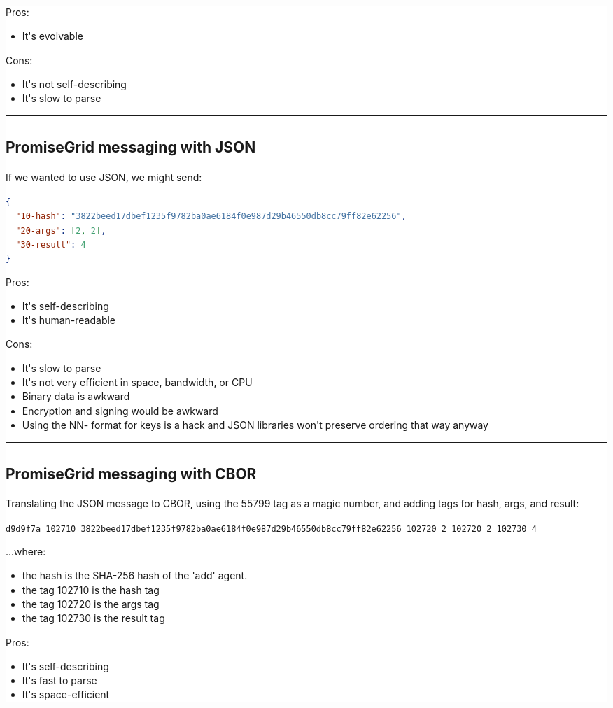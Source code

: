 Pros:
- It's evolvable

Cons:
- It's not self-describing
- It's slow to parse

---

## PromiseGrid messaging with JSON

If we wanted to use JSON, we might send:

```json
{
  "10-hash": "3822beed17dbef1235f9782ba0ae6184f0e987d29b46550db8cc79ff82e62256",
  "20-args": [2, 2],
  "30-result": 4
}
```

Pros:
- It's self-describing
- It's human-readable

Cons:
- It's slow to parse
- It's not very efficient in space, bandwidth, or CPU
- Binary data is awkward 
- Encryption and signing would be awkward
- Using the NN- format for keys is a hack and JSON libraries won't
  preserve ordering that way anyway

---

## PromiseGrid messaging with CBOR

Translating the JSON message to CBOR, using the 55799 tag as a magic number, and adding tags for hash, args, and result:

```
d9d9f7a 102710 3822beed17dbef1235f9782ba0ae6184f0e987d29b46550db8cc79ff82e62256 102720 2 102720 2 102730 4
```

...where:
- the hash is the SHA-256 hash of the 'add' agent.
- the tag 102710 is the hash tag
- the tag 102720 is the args tag
- the tag 102730 is the result tag

Pros:
- It's self-describing
- It's fast to parse
- It's space-efficient
